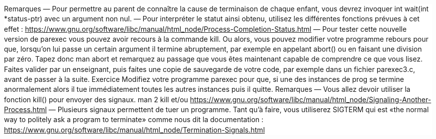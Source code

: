 Remarques
— Pour permettre au parent de connaître la cause de terminaison de chaque enfant, vous devrez
invoquer int wait(int *status-ptr) avec un argument non nul.
— Pour interpréter le statut ainsi obtenu, utilisez les différentes fonctions prévues à cet effet :
https://www.gnu.org/software/libc/manual/html_node/Process-Completion-Status.html
— Pour tester cette nouvelle version de parexec vous pouvez avoir recours à la commande kill.
Ou alors, vous pouvez modifier votre programme rebours pour que, lorsqu’on lui passe un
certain argument il termine abruptement, par exemple en appelant abort() ou en faisant une
division par zéro. Tapez donc man abort et remarquez au passage que vous êtes maintenant
capable de comprendre ce que vous lisez.
Faites valider par un enseignant, puis faites une copie de sauvegarde de votre code, par exemple dans
un fichier parexec3.c, avant de passer à la suite.
Exercice Modifiez votre programme parexec pour que, si une des instances de prog se termine
anormalement alors il tue immédiatement toutes les autres instances puis il quitte.
Remarques
— Vous allez devoir utiliser la fonction kill() pour envoyer des signaux. man 2 kill et/ou
https://www.gnu.org/software/libc/manual/html_node/Signaling-Another-Process.html
— Plusieurs signaux permettent de tuer un programme. Tant qu’à faire, vous utiliserez SIGTERM qui
est «the normal way to politely ask a program to terminate» comme nous dit la documentation :
https://www.gnu.org/software/libc/manual/html_node/Termination-Signals.html
